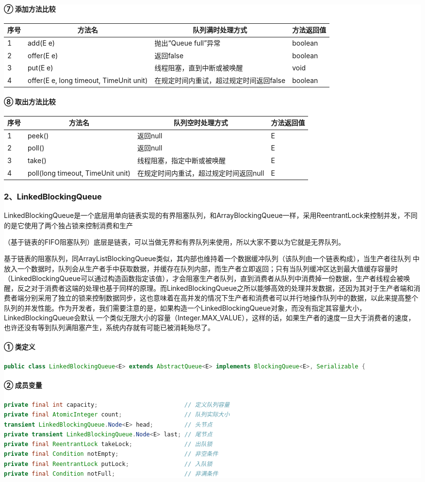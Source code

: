 #### ⑦ 添加方法比较

| 序号 | 方法名                                  | 队列满时处理方式                        | 方法返回值 |
| ---- | --------------------------------------- | --------------------------------------- | ---------- |
| 1    | add(E e)                                | 抛出“Queue full”异常                    | boolean    |
| 2    | offer(E e)                              | 返回false                               | boolean    |
| 3    | put(E e)                                | 线程阻塞，直到中断或被唤醒              | void       |
| 4    | offer(E e, long timeout, TimeUnit unit) | 在规定时间内重试，超过规定时间返回false | boolean    |

#### ⑧ 取出方法比较

| 序号 | 方法名                            | 队列空时处理方式                       | 方法返回值 |
| ---- | --------------------------------- | -------------------------------------- | ---------- |
| 1    | peek()                            | 返回null                               | E          |
| 2    | poll()                            | 返回null                               | E          |
| 3    | take()                            | 线程阻塞，指定中断或被唤醒             | E          |
| 4    | poll(long timeout, TimeUnit unit) | 在规定时间内重试，超过规定时间返回null | E          |

### 2、LinkedBlockingQueue 

​	LinkedBlockingQueue是一个底层用单向链表实现的有界阻塞队列，和ArrayBlockingQueue一样，采用ReentrantLock来控制并发，不同的是它使用了两个独占锁来控制消费和生产

​	（基于链表的FIFO阻塞队列）底层是链表，可以当做无界和有界队列来使用，所以大家不要以为它就是无界队列。

​		基于链表的阻塞队列，同ArrayListBlockingQueue类似，其内部也维持着一个数据缓冲队列（该队列由一个链表构成），当生产者往队列 中放入一个数据时，队列会从生产者手中获取数据，并缓存在队列内部，而生产者立即返回；只有当队列缓冲区达到最大值缓存容量时 （LinkedBlockingQueue可以通过构造函数指定该值），才会阻塞生产者队列，直到消费者从队列中消费掉一份数据，生产者线程会被唤醒，反之对于消费者这端的处理也基于同样的原理。而LinkedBlockingQueue之所以能够高效的处理并发数据，还因为其对于生产者端和消费者端分别采用了独立的锁来控制数据同步，这也意味着在高并发的情况下生产者和消费者可以并行地操作队列中的数据，以此来提高整个队列的并发性能。
​		作为开发者，我们需要注意的是，如果构造一个LinkedBlockingQueue对象，而没有指定其容量大小，LinkedBlockingQueue会默认 一个类似无限大小的容量（Integer.MAX_VALUE），这样的话，如果生产者的速度一旦大于消费者的速度，也许还没有等到队列满阻塞产生，系统内存就有可能已被消耗殆尽了。

#### ① 类定义

```Java
public class LinkedBlockingQueue<E> extends AbstractQueue<E> implements BlockingQueue<E>, Serializable {
```

#### ② 成员变量

```Java
private final int capacity;							// 定义队列容量
private final AtomicInteger count;					// 队列实际大小
transient LinkedBlockingQueue.Node<E> head;			// 头节点
private transient LinkedBlockingQueue.Node<E> last;	// 尾节点
private final ReentrantLock takeLock;				// 出队锁
private final Condition notEmpty;					// 非空条件
private final ReentrantLock putLock;				// 入队锁
private final Condition notFull;					// 非满条件
```
